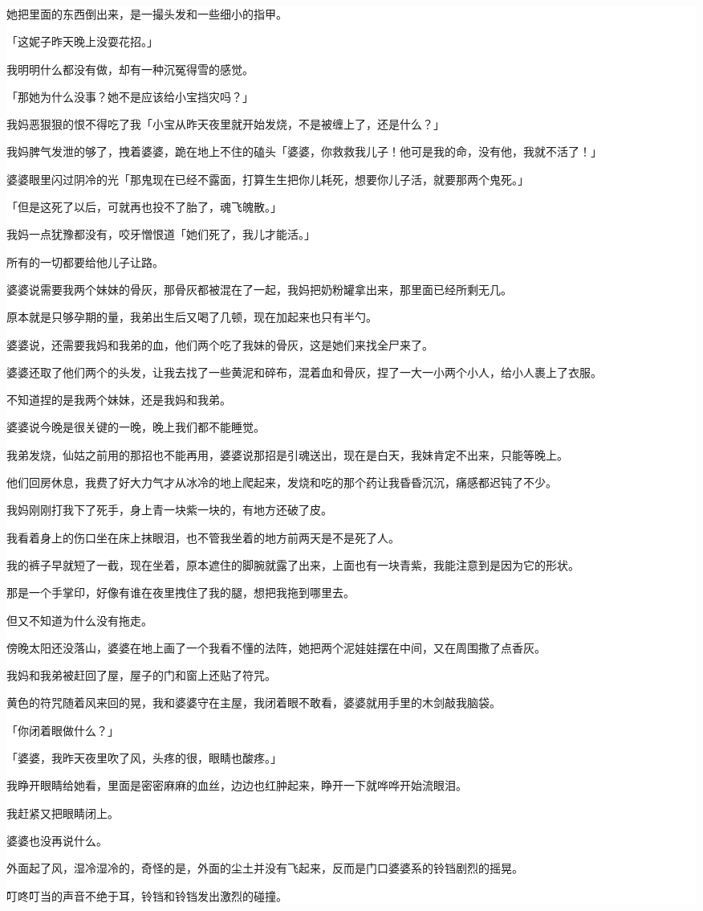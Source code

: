 她把里面的东西倒出来，是一撮头发和一些细小的指甲。

「这妮子昨天晚上没耍花招。」

我明明什么都没有做，却有一种沉冤得雪的感觉。

「那她为什么没事？她不是应该给小宝挡灾吗？」

我妈恶狠狠的恨不得吃了我「小宝从昨天夜里就开始发烧，不是被缠上了，还是什么？」

我妈脾气发泄的够了，拽着婆婆，跪在地上不住的磕头「婆婆，你救救我儿子！他可是我的命，没有他，我就不活了！」

婆婆眼里闪过阴冷的光「那鬼现在已经不露面，打算生生把你儿耗死，想要你儿子活，就要那两个鬼死。」

「但是这死了以后，可就再也投不了胎了，魂飞魄散。」

我妈一点犹豫都没有，咬牙憎恨道「她们死了，我儿才能活。」

所有的一切都要给他儿子让路。

婆婆说需要我两个妹妹的骨灰，那骨灰都被混在了一起，我妈把奶粉罐拿出来，那里面已经所剩无几。

原本就是只够孕期的量，我弟出生后又喝了几顿，现在加起来也只有半勺。

婆婆说，还需要我妈和我弟的血，他们两个吃了我妹的骨灰，这是她们来找全尸来了。

婆婆还取了他们两个的头发，让我去找了一些黄泥和碎布，混着血和骨灰，捏了一大一小两个小人，给小人裹上了衣服。

不知道捏的是我两个妹妹，还是我妈和我弟。

婆婆说今晚是很关键的一晚，晚上我们都不能睡觉。

我弟发烧，仙姑之前用的那招也不能再用，婆婆说那招是引魂送出，现在是白天，我妹肯定不出来，只能等晚上。

他们回房休息，我费了好大力气才从冰冷的地上爬起来，发烧和吃的那个药让我昏昏沉沉，痛感都迟钝了不少。

我妈刚刚打我下了死手，身上青一块紫一块的，有地方还破了皮。

我看着身上的伤口坐在床上抹眼泪，也不管我坐着的地方前两天是不是死了人。

我的裤子早就短了一截，现在坐着，原本遮住的脚腕就露了出来，上面也有一块青紫，我能注意到是因为它的形状。

那是一个手掌印，好像有谁在夜里拽住了我的腿，想把我拖到哪里去。

但又不知道为什么没有拖走。

傍晚太阳还没落山，婆婆在地上画了一个我看不懂的法阵，她把两个泥娃娃摆在中间，又在周围撒了点香灰。

我妈和我弟被赶回了屋，屋子的门和窗上还贴了符咒。

黄色的符咒随着风来回的晃，我和婆婆守在主屋，我闭着眼不敢看，婆婆就用手里的木剑敲我脑袋。

「你闭着眼做什么？」

「婆婆，我昨天夜里吹了风，头疼的很，眼睛也酸疼。」

我睁开眼睛给她看，里面是密密麻麻的血丝，边边也红肿起来，睁开一下就哗哗开始流眼泪。

我赶紧又把眼睛闭上。

婆婆也没再说什么。

外面起了风，湿冷湿冷的，奇怪的是，外面的尘土并没有飞起来，反而是门口婆婆系的铃铛剧烈的摇晃。

叮咚叮当的声音不绝于耳，铃铛和铃铛发出激烈的碰撞。
